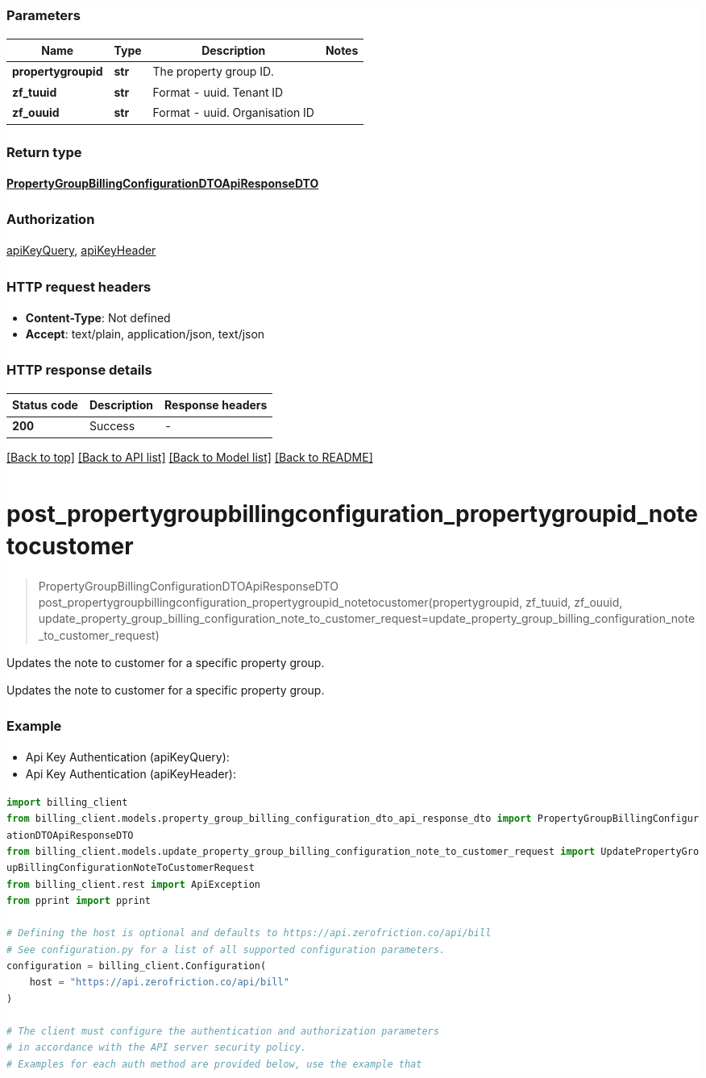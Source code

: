 

### Parameters


Name | Type | Description  | Notes
------------- | ------------- | ------------- | -------------
 **propertygroupid** | **str**| The property group ID. | 
 **zf_tuuid** | **str**| Format - uuid. Tenant ID | 
 **zf_ouuid** | **str**| Format - uuid. Organisation ID | 

### Return type

[**PropertyGroupBillingConfigurationDTOApiResponseDTO**](PropertyGroupBillingConfigurationDTOApiResponseDTO.md)

### Authorization

[apiKeyQuery](../README.md#apiKeyQuery), [apiKeyHeader](../README.md#apiKeyHeader)

### HTTP request headers

 - **Content-Type**: Not defined
 - **Accept**: text/plain, application/json, text/json

### HTTP response details

| Status code | Description | Response headers |
|-------------|-------------|------------------|
**200** | Success |  -  |

[[Back to top]](#) [[Back to API list]](../README.md#documentation-for-api-endpoints) [[Back to Model list]](../README.md#documentation-for-models) [[Back to README]](../README.md)

# **post_propertygroupbillingconfiguration_propertygroupid_notetocustomer**
> PropertyGroupBillingConfigurationDTOApiResponseDTO post_propertygroupbillingconfiguration_propertygroupid_notetocustomer(propertygroupid, zf_tuuid, zf_ouuid, update_property_group_billing_configuration_note_to_customer_request=update_property_group_billing_configuration_note_to_customer_request)

Updates the note to customer for a specific property group.

Updates the note to customer for a specific property group.

### Example

* Api Key Authentication (apiKeyQuery):
* Api Key Authentication (apiKeyHeader):

```python
import billing_client
from billing_client.models.property_group_billing_configuration_dto_api_response_dto import PropertyGroupBillingConfigurationDTOApiResponseDTO
from billing_client.models.update_property_group_billing_configuration_note_to_customer_request import UpdatePropertyGroupBillingConfigurationNoteToCustomerRequest
from billing_client.rest import ApiException
from pprint import pprint

# Defining the host is optional and defaults to https://api.zerofriction.co/api/bill
# See configuration.py for a list of all supported configuration parameters.
configuration = billing_client.Configuration(
    host = "https://api.zerofriction.co/api/bill"
)

# The client must configure the authentication and authorization parameters
# in accordance with the API server security policy.
# Examples for each auth method are provided below, use the example that
```